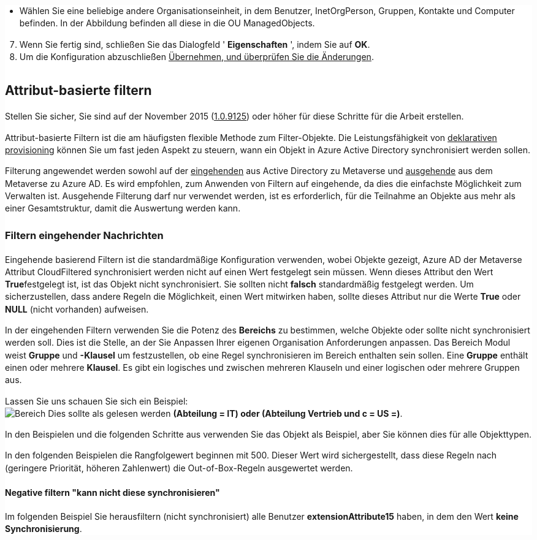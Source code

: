   - Wählen Sie eine beliebige andere Organisationseinheit, in dem Benutzer, InetOrgPerson, Gruppen, Kontakte und Computer befinden. In der Abbildung befinden all diese in die OU ManagedObjects.
7. Wenn Sie fertig sind, schließen Sie das Dialogfeld ' **Eigenschaften** ', indem Sie auf **OK**.
8. Um die Konfiguration abzuschließen [Übernehmen, und überprüfen Sie die Änderungen](#apply-and-verify-changes).

## <a name="attribute-based-filtering"></a>Attribut-basierte filtern
Stellen Sie sicher, Sie sind auf der November 2015 ([1.0.9125](active-directory-aadconnect-version-history.md#1091250)) oder höher für diese Schritte für die Arbeit erstellen.

Attribut-basierte Filtern ist die am häufigsten flexible Methode zum Filter-Objekte. Die Leistungsfähigkeit von [deklarativen provisioning](active-directory-aadconnectsync-understanding-declarative-provisioning.md) können Sie um fast jeden Aspekt zu steuern, wann ein Objekt in Azure Active Directory synchronisiert werden sollen.

Filterung angewendet werden sowohl auf der [eingehenden](#inbound-filtering) aus Active Directory zu Metaverse und [ausgehende](#outbound-filtering) aus dem Metaverse zu Azure AD. Es wird empfohlen, zum Anwenden von Filtern auf eingehende, da dies die einfachste Möglichkeit zum Verwalten ist. Ausgehende Filterung darf nur verwendet werden, ist es erforderlich, für die Teilnahme an Objekte aus mehr als einer Gesamtstruktur, damit die Auswertung werden kann.

### <a name="inbound-filtering"></a>Filtern eingehender Nachrichten
Eingehende basierend Filtern ist die standardmäßige Konfiguration verwenden, wobei Objekte gezeigt, Azure AD der Metaverse Attribut CloudFiltered synchronisiert werden nicht auf einen Wert festgelegt sein müssen. Wenn dieses Attribut den Wert **True**festgelegt ist, ist das Objekt nicht synchronisiert. Sie sollten nicht **falsch** standardmäßig festgelegt werden. Um sicherzustellen, dass andere Regeln die Möglichkeit, einen Wert mitwirken haben, sollte dieses Attribut nur die Werte **True** oder **NULL** (nicht vorhanden) aufweisen.

In der eingehenden Filtern verwenden Sie die Potenz des **Bereichs** zu bestimmen, welche Objekte oder sollte nicht synchronisiert werden soll. Dies ist die Stelle, an der Sie Anpassen Ihrer eigenen Organisation Anforderungen anpassen. Das Bereich Modul weist **Gruppe** und **-Klausel** um festzustellen, ob eine Regel synchronisieren im Bereich enthalten sein sollen. Eine **Gruppe** enthält einen oder mehrere **Klausel**. Es gibt ein logisches und zwischen mehreren Klauseln und einer logischen oder mehrere Gruppen aus.

Lassen Sie uns schauen Sie sich ein Beispiel:  
![Bereich](./media/active-directory-aadconnectsync-configure-filtering/scope.png) Dies sollte als gelesen werden **(Abteilung = IT) oder (Abteilung Vertrieb und c = US =)**.

In den Beispielen und die folgenden Schritte aus verwenden Sie das Objekt als Beispiel, aber Sie können dies für alle Objekttypen.

In den folgenden Beispielen die Rangfolgewert beginnen mit 500. Dieser Wert wird sichergestellt, dass diese Regeln nach (geringere Priorität, höheren Zahlenwert) die Out-of-Box-Regeln ausgewertet werden.

#### <a name="negative-filtering-do-not-sync-these"></a>Negative filtern "kann nicht diese synchronisieren"
Im folgenden Beispiel Sie herausfiltern (nicht synchronisiert) alle Benutzer **extensionAttribute15** haben, in dem den Wert **keine Synchronisierung**.
